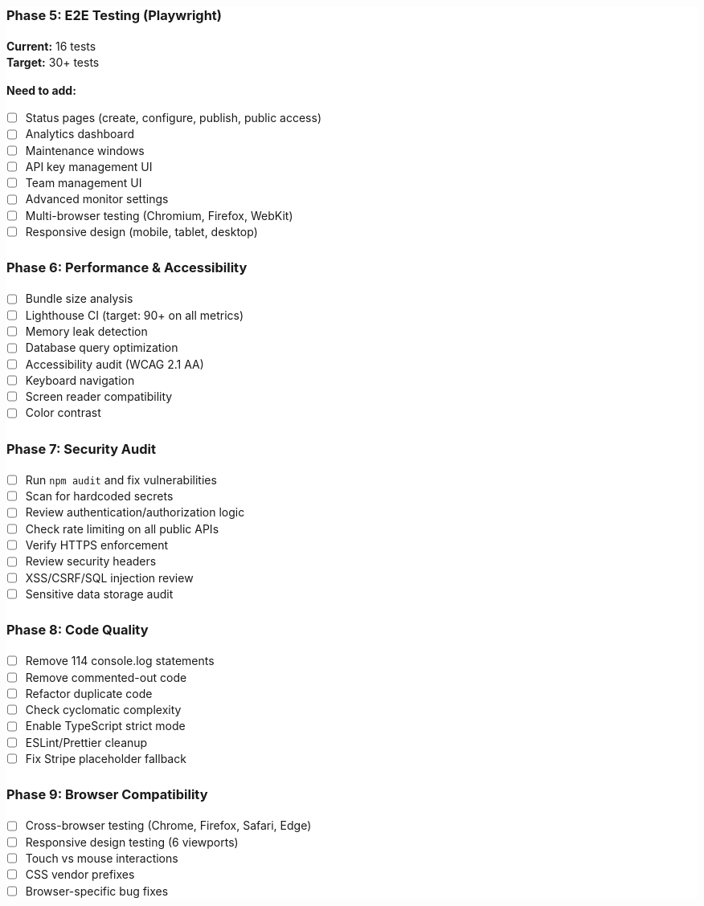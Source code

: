 ### Phase 5: E2E Testing (Playwright)
**Current:** 16 tests  
**Target:** 30+ tests

**Need to add:**
- [ ] Status pages (create, configure, publish, public access)
- [ ] Analytics dashboard
- [ ] Maintenance windows
- [ ] API key management UI
- [ ] Team management UI
- [ ] Advanced monitor settings
- [ ] Multi-browser testing (Chromium, Firefox, WebKit)
- [ ] Responsive design (mobile, tablet, desktop)

### Phase 6: Performance & Accessibility
- [ ] Bundle size analysis
- [ ] Lighthouse CI (target: 90+ on all metrics)
- [ ] Memory leak detection
- [ ] Database query optimization
- [ ] Accessibility audit (WCAG 2.1 AA)
- [ ] Keyboard navigation
- [ ] Screen reader compatibility
- [ ] Color contrast

### Phase 7: Security Audit
- [ ] Run `npm audit` and fix vulnerabilities
- [ ] Scan for hardcoded secrets
- [ ] Review authentication/authorization logic
- [ ] Check rate limiting on all public APIs
- [ ] Verify HTTPS enforcement
- [ ] Review security headers
- [ ] XSS/CSRF/SQL injection review
- [ ] Sensitive data storage audit

### Phase 8: Code Quality
- [ ] Remove 114 console.log statements
- [ ] Remove commented-out code
- [ ] Refactor duplicate code
- [ ] Check cyclomatic complexity
- [ ] Enable TypeScript strict mode
- [ ] ESLint/Prettier cleanup
- [ ] Fix Stripe placeholder fallback

### Phase 9: Browser Compatibility
- [ ] Cross-browser testing (Chrome, Firefox, Safari, Edge)
- [ ] Responsive design testing (6 viewports)
- [ ] Touch vs mouse interactions
- [ ] CSS vendor prefixes
- [ ] Browser-specific bug fixes
